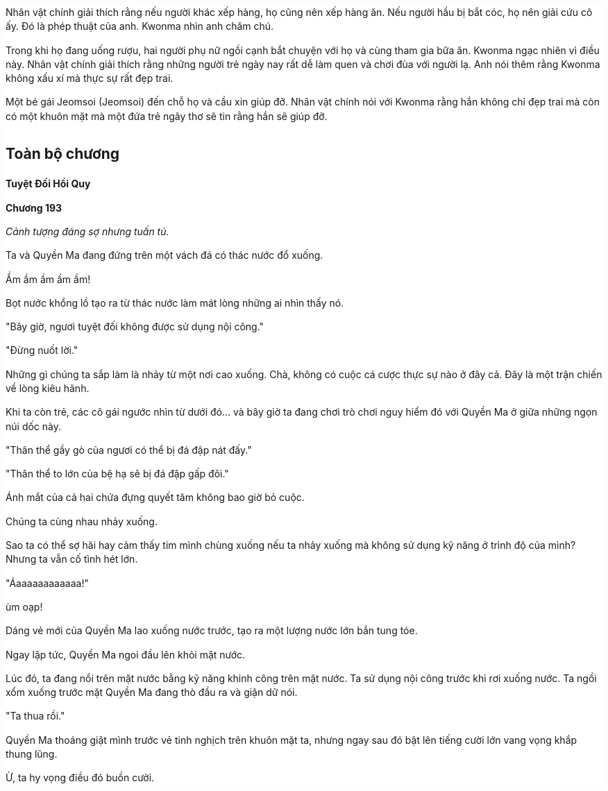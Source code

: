 Nhân vật chính giải thích rằng nếu người khác xếp hàng, họ cũng nên xếp hàng ăn. Nếu người hầu bị bắt cóc, họ nên giải cứu cô ấy. Đó là phép thuật của anh. Kwonma nhìn anh chăm chú.

Trong khi họ đang uống rượu, hai người phụ nữ ngồi cạnh bắt chuyện với họ và cùng tham gia bữa ăn. Kwonma ngạc nhiên vì điều này. Nhân vật chính giải thích rằng những người trẻ ngày nay rất dễ làm quen và chơi đùa với người lạ. Anh nói thêm rằng Kwonma không xấu xí mà thực sự rất đẹp trai.

Một bé gái Jeomsoi (Jeomsoi) đến chỗ họ và cầu xin giúp đỡ. Nhân vật chính nói với Kwonma rằng hắn không chỉ đẹp trai mà còn có một khuôn mặt mà một đứa trẻ ngây thơ sẽ tin rằng hắn sẽ giúp đỡ.

## Toàn bộ chương

**Tuyệt Đối Hồi Quy**

**Chương 193**

*Cảnh tượng đáng sợ nhưng tuấn tú.*

Ta và Quyền Ma đang đứng trên một vách đá có thác nước đổ xuống.

Ầm ầm ầm ầm ầm!

Bọt nước khổng lồ tạo ra từ thác nước làm mát lòng những ai nhìn thấy nó.

"Bây giờ, ngươi tuyệt đối không được sử dụng nội công."

"Đừng nuốt lời."

Những gì chúng ta sắp làm là nhảy từ một nơi cao xuống. Chà, không có cuộc cá cược thực sự nào ở đây cả. Đây là một trận chiến về lòng kiêu hãnh.

Khi ta còn trẻ, các cô gái ngước nhìn từ dưới đó... và bây giờ ta đang chơi trò chơi nguy hiểm đó với Quyền Ma ở giữa những ngọn núi dốc này.

"Thân thể gầy gò của ngươi có thể bị đá đập nát đấy."

"Thân thể to lớn của bệ hạ sẽ bị đá đập gấp đôi."

Ánh mắt của cả hai chứa đựng quyết tâm không bao giờ bỏ cuộc.

Chúng ta cùng nhau nhảy xuống.

Sao ta có thể sợ hãi hay cảm thấy tim mình chùng xuống nếu ta nhảy xuống mà không sử dụng kỹ năng ở trình độ của mình? Nhưng ta vẫn cố tình hét lớn.

"Áaaaaaaaaaaaa!"

ùm oạp!

Dáng vẻ mới của Quyền Ma lao xuống nước trước, tạo ra một lượng nước lớn bắn tung tóe.

Ngay lập tức, Quyền Ma ngoi đầu lên khỏi mặt nước.

Lúc đó, ta đang nổi trên mặt nước bằng kỹ năng khinh công trên mặt nước. Ta sử dụng nội công trước khi rơi xuống nước. Ta ngồi xổm xuống trước mặt Quyền Ma đang thò đầu ra và giận dữ nói.

"Ta thua rồi."

Quyền Ma thoáng giật mình trước vẻ tinh nghịch trên khuôn mặt ta, nhưng ngay sau đó bật lên tiếng cười lớn vang vọng khắp thung lũng.

Ừ, ta hy vọng điều đó buồn cười.
